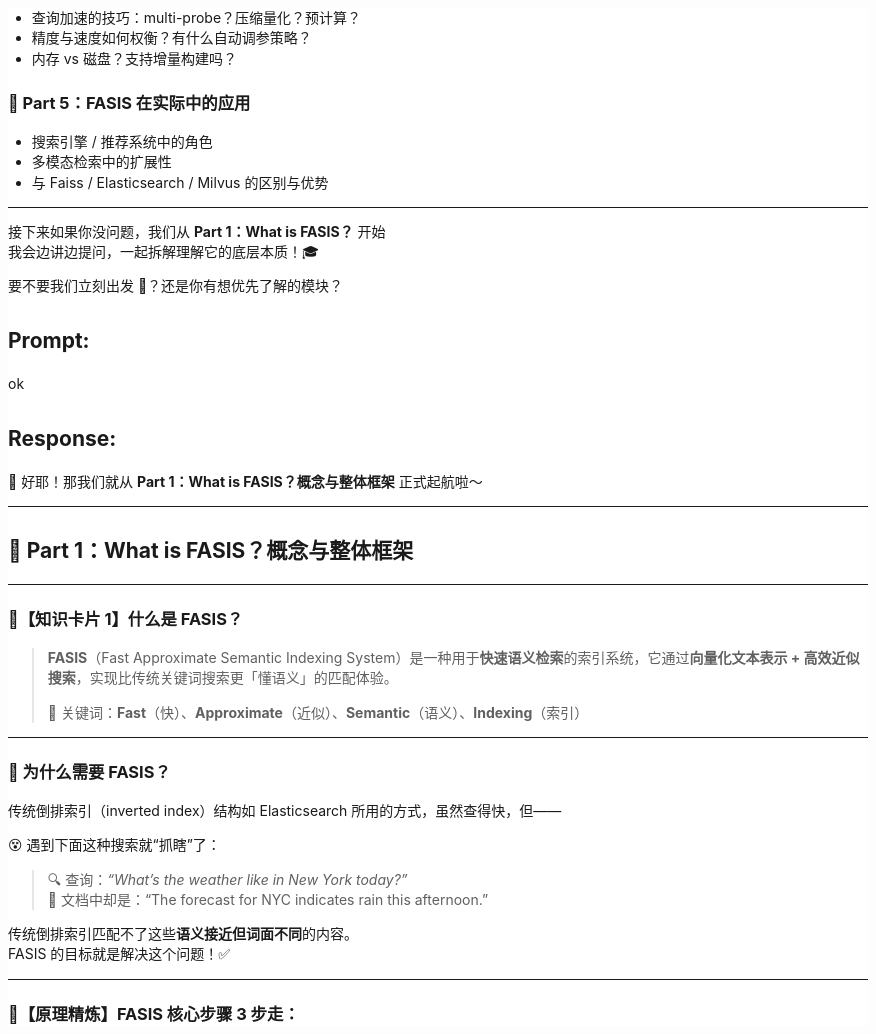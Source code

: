 *   查询加速的技巧：multi-probe？压缩量化？预计算？
*   精度与速度如何权衡？有什么自动调参策略？
*   内存 vs 磁盘？支持增量构建吗？

### 🧠 Part 5：FASIS 在实际中的应用

*   搜索引擎 / 推荐系统中的角色
*   多模态检索中的扩展性
*   与 Faiss / Elasticsearch / Milvus 的区别与优势

* * *

接下来如果你没问题，我们从 **Part 1：What is FASIS？** 开始  
我会边讲边提问，一起拆解理解它的底层本质！🎓

要不要我们立刻出发 🚀？还是你有想优先了解的模块？

## Prompt:
ok

## Response:
🥳 好耶！那我们就从 **Part 1：What is FASIS？概念与整体框架** 正式起航啦～

* * *

🧩 Part 1：What is FASIS？概念与整体框架
-------------------------------

* * *

### 📘【知识卡片 1】什么是 FASIS？

> **FASIS**（Fast Approximate Semantic Indexing System）是一种用于**快速语义检索**的索引系统，它通过**向量化文本表示 + 高效近似搜索**，实现比传统关键词搜索更「懂语义」的匹配体验。
> 
> 🚀 关键词：**Fast**（快）、**Approximate**（近似）、**Semantic**（语义）、**Indexing**（索引）

* * *

### 📌 为什么需要 FASIS？

传统倒排索引（inverted index）结构如 Elasticsearch 所用的方式，虽然查得快，但——

😵 遇到下面这种搜索就“抓瞎”了：

> 🔍 查询：_“What’s the weather like in New York today?”_  
> 🧠 文档中却是：“The forecast for NYC indicates rain this afternoon.”

传统倒排索引匹配不了这些**语义接近但词面不同**的内容。  
FASIS 的目标就是解决这个问题！✅

* * *

### 🧠【原理精炼】FASIS 核心步骤 3 步走：
